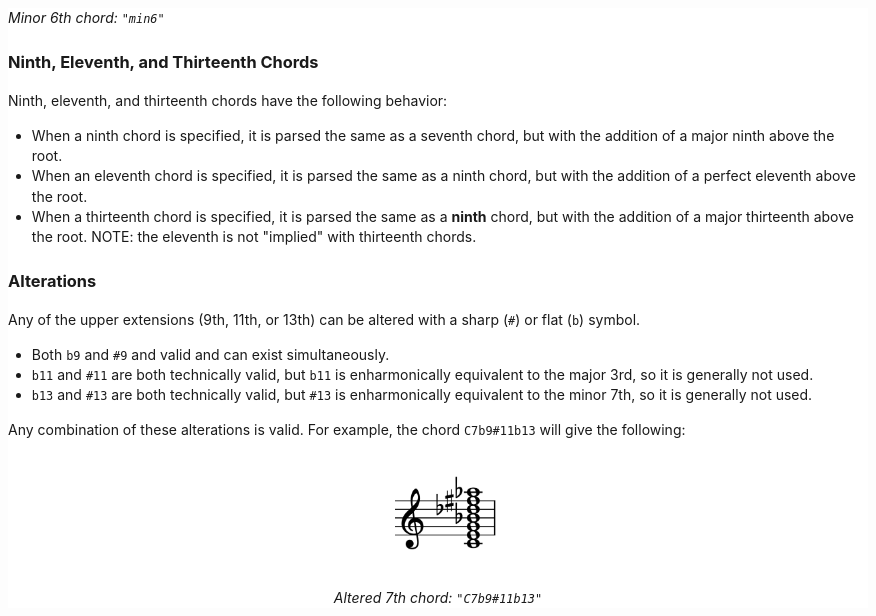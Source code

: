  <p style="font-style: italic;">Minor 6th chord: <code>"min6"</code></p>
</div>

### Ninth, Eleventh, and Thirteenth Chords

Ninth, eleventh, and thirteenth chords have the following behavior:
- When a ninth chord is specified, it is parsed the same as a seventh chord, but with the addition of a major ninth above the root. 
- When an eleventh chord is specified, it is parsed the same as a ninth chord, but with the addition of a perfect eleventh above the root.
- When a thirteenth chord is specified, it is parsed the same as a **ninth** chord, but with the addition of a major thirteenth above the root. NOTE: the eleventh is not "implied" with thirteenth chords.

### Alterations

Any of the upper extensions (9th, 11th, or 13th) can be altered with a sharp (`#`) or flat (`b`) symbol. 

- Both `b9` and `#9` and valid and can exist simultaneously.
- `b11` and `#11` are both technically valid, but `b11` is enharmonically equivalent to the major 3rd, so it is generally not used.
- `b13` and `#13` are both technically valid, but `#13` is enharmonically equivalent to the minor 7th, so it is generally not used.

Any combination of these alterations is valid. For example, the chord `C7b9#11b13` will give the following:

<div style="text-align: center;">
  <img src="../images/chords/alt7.svg" alt="Alt text" width="20%">
  <p style="font-style: italic;">Altered 7th chord: <code>"C7b9#11b13"</code></p>
</div>
